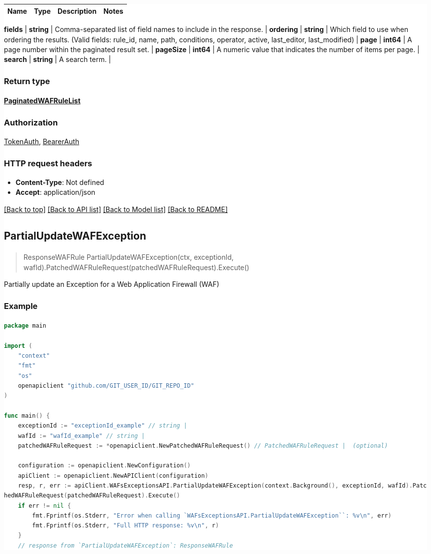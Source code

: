 
Name | Type | Description  | Notes
------------- | ------------- | ------------- | -------------

 **fields** | **string** | Comma-separated list of field names to include in the response. | 
 **ordering** | **string** | Which field to use when ordering the results. (Valid fields: rule_id, name, path, conditions, operator, active, last_editor, last_modified) | 
 **page** | **int64** | A page number within the paginated result set. | 
 **pageSize** | **int64** | A numeric value that indicates the number of items per page. | 
 **search** | **string** | A search term. | 

### Return type

[**PaginatedWAFRuleList**](PaginatedWAFRuleList.md)

### Authorization

[TokenAuth](../README.md#TokenAuth), [BearerAuth](../README.md#BearerAuth)

### HTTP request headers

- **Content-Type**: Not defined
- **Accept**: application/json

[[Back to top]](#) [[Back to API list]](../README.md#documentation-for-api-endpoints)
[[Back to Model list]](../README.md#documentation-for-models)
[[Back to README]](../README.md)


## PartialUpdateWAFException

> ResponseWAFRule PartialUpdateWAFException(ctx, exceptionId, wafId).PatchedWAFRuleRequest(patchedWAFRuleRequest).Execute()

Partially update an Exception for a Web Application Firewall (WAF)



### Example

```go
package main

import (
	"context"
	"fmt"
	"os"
	openapiclient "github.com/GIT_USER_ID/GIT_REPO_ID"
)

func main() {
	exceptionId := "exceptionId_example" // string | 
	wafId := "wafId_example" // string | 
	patchedWAFRuleRequest := *openapiclient.NewPatchedWAFRuleRequest() // PatchedWAFRuleRequest |  (optional)

	configuration := openapiclient.NewConfiguration()
	apiClient := openapiclient.NewAPIClient(configuration)
	resp, r, err := apiClient.WAFsExceptionsAPI.PartialUpdateWAFException(context.Background(), exceptionId, wafId).PatchedWAFRuleRequest(patchedWAFRuleRequest).Execute()
	if err != nil {
		fmt.Fprintf(os.Stderr, "Error when calling `WAFsExceptionsAPI.PartialUpdateWAFException``: %v\n", err)
		fmt.Fprintf(os.Stderr, "Full HTTP response: %v\n", r)
	}
	// response from `PartialUpdateWAFException`: ResponseWAFRule
```
